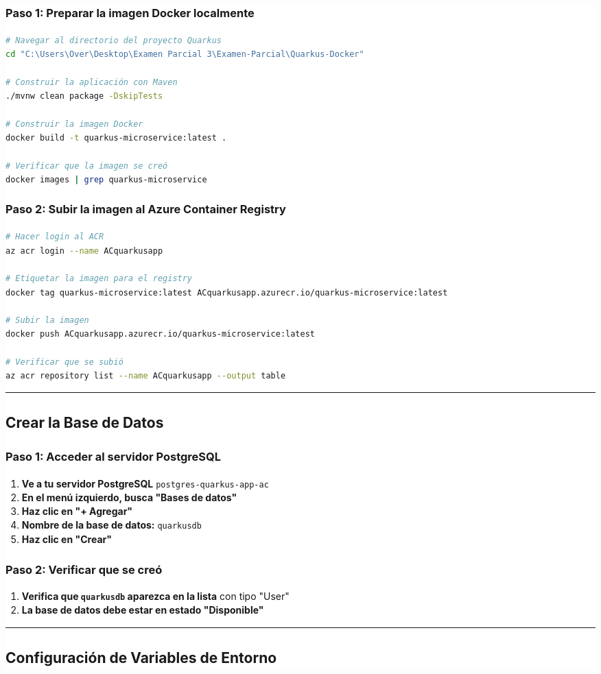 ### Paso 1: Preparar la imagen Docker localmente

```bash
# Navegar al directorio del proyecto Quarkus
cd "C:\Users\Over\Desktop\Examen Parcial 3\Examen-Parcial\Quarkus-Docker"

# Construir la aplicación con Maven
./mvnw clean package -DskipTests

# Construir la imagen Docker
docker build -t quarkus-microservice:latest .

# Verificar que la imagen se creó
docker images | grep quarkus-microservice
```

### Paso 2: Subir la imagen al Azure Container Registry

```bash
# Hacer login al ACR
az acr login --name ACquarkusapp

# Etiquetar la imagen para el registry
docker tag quarkus-microservice:latest ACquarkusapp.azurecr.io/quarkus-microservice:latest

# Subir la imagen
docker push ACquarkusapp.azurecr.io/quarkus-microservice:latest

# Verificar que se subió
az acr repository list --name ACquarkusapp --output table
```

---

## Crear la Base de Datos

### Paso 1: Acceder al servidor PostgreSQL
1. **Ve a tu servidor PostgreSQL** `postgres-quarkus-app-ac`
2. **En el menú izquierdo, busca "Bases de datos"**
3. **Haz clic en "+ Agregar"**
4. **Nombre de la base de datos:** `quarkusdb`
5. **Haz clic en "Crear"**

### Paso 2: Verificar que se creó
1. **Verifica que `quarkusdb` aparezca en la lista** con tipo "User"
2. **La base de datos debe estar en estado "Disponible"**

---

## Configuración de Variables de Entorno

